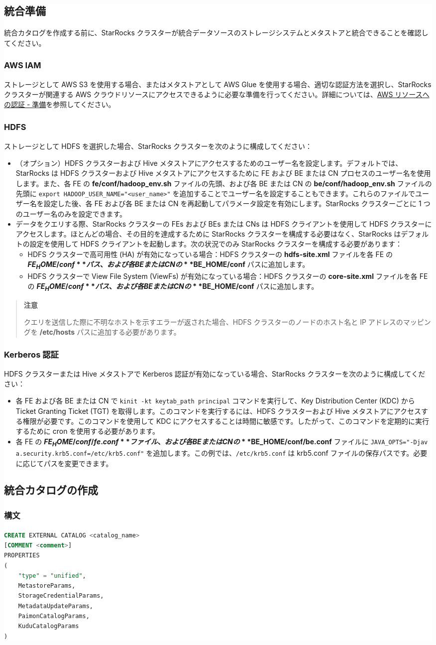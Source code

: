 ## 統合準備

統合カタログを作成する前に、StarRocks クラスターが統合データソースのストレージシステムとメタストアと統合できることを確認してください。

### AWS IAM

ストレージとして AWS S3 を使用する場合、またはメタストアとして AWS Glue を使用する場合、適切な認証方法を選択し、StarRocks クラスターが関連する AWS クラウドリソースにアクセスできるように必要な準備を行ってください。詳細については、[AWS リソースへの認証 - 準備](../../integrations/authenticate_to_aws_resources.md#preparations)を参照してください。

### HDFS

ストレージとして HDFS を選択した場合、StarRocks クラスターを次のように構成してください：

- （オプション）HDFS クラスターおよび Hive メタストアにアクセスするためのユーザー名を設定します。デフォルトでは、StarRocks は HDFS クラスターおよび Hive メタストアにアクセスするために FE および BE または CN プロセスのユーザー名を使用します。また、各 FE の **fe/conf/hadoop_env.sh** ファイルの先頭、および各 BE または CN の **be/conf/hadoop_env.sh** ファイルの先頭に `export HADOOP_USER_NAME="<user_name>"` を追加することでユーザー名を設定することもできます。これらのファイルでユーザー名を設定した後、各 FE および各 BE または CN を再起動してパラメータ設定を有効にします。StarRocks クラスターごとに 1 つのユーザー名のみを設定できます。
- データをクエリする際、StarRocks クラスターの FEs および BEs または CNs は HDFS クライアントを使用して HDFS クラスターにアクセスします。ほとんどの場合、その目的を達成するために StarRocks クラスターを構成する必要はなく、StarRocks はデフォルトの設定を使用して HDFS クライアントを起動します。次の状況でのみ StarRocks クラスターを構成する必要があります：
  - HDFS クラスターで高可用性 (HA) が有効になっている場合：HDFS クラスターの **hdfs-site.xml** ファイルを各 FE の **$FE_HOME/conf** パス、および各 BE または CN の **$BE_HOME/conf** パスに追加します。
  - HDFS クラスターで View File System (ViewFs) が有効になっている場合：HDFS クラスターの **core-site.xml** ファイルを各 FE の **$FE_HOME/conf** パス、および各 BE または CN の **$BE_HOME/conf** パスに追加します。

> **注意**
>
> クエリを送信した際に不明なホストを示すエラーが返された場合、HDFS クラスターのノードのホスト名と IP アドレスのマッピングを **/etc/hosts** パスに追加する必要があります。

### Kerberos 認証

HDFS クラスターまたは Hive メタストアで Kerberos 認証が有効になっている場合、StarRocks クラスターを次のように構成してください：

- 各 FE および各 BE または CN で `kinit -kt keytab_path principal` コマンドを実行して、Key Distribution Center (KDC) から Ticket Granting Ticket (TGT) を取得します。このコマンドを実行するには、HDFS クラスターおよび Hive メタストアにアクセスする権限が必要です。このコマンドを使用して KDC にアクセスすることは時間に敏感です。したがって、このコマンドを定期的に実行するために cron を使用する必要があります。
- 各 FE の **$FE_HOME/conf/fe.conf** ファイル、および各 BE または CN の **$BE_HOME/conf/be.conf** ファイルに `JAVA_OPTS="-Djava.security.krb5.conf=/etc/krb5.conf"` を追加します。この例では、`/etc/krb5.conf` は krb5.conf ファイルの保存パスです。必要に応じてパスを変更できます。

## 統合カタログの作成

### 構文

```SQL
CREATE EXTERNAL CATALOG <catalog_name>
[COMMENT <comment>]
PROPERTIES
(
    "type" = "unified",
    MetastoreParams,
    StorageCredentialParams,
    MetadataUpdateParams,
    PaimonCatalogParams,
    KuduCatalogParams
)
```
